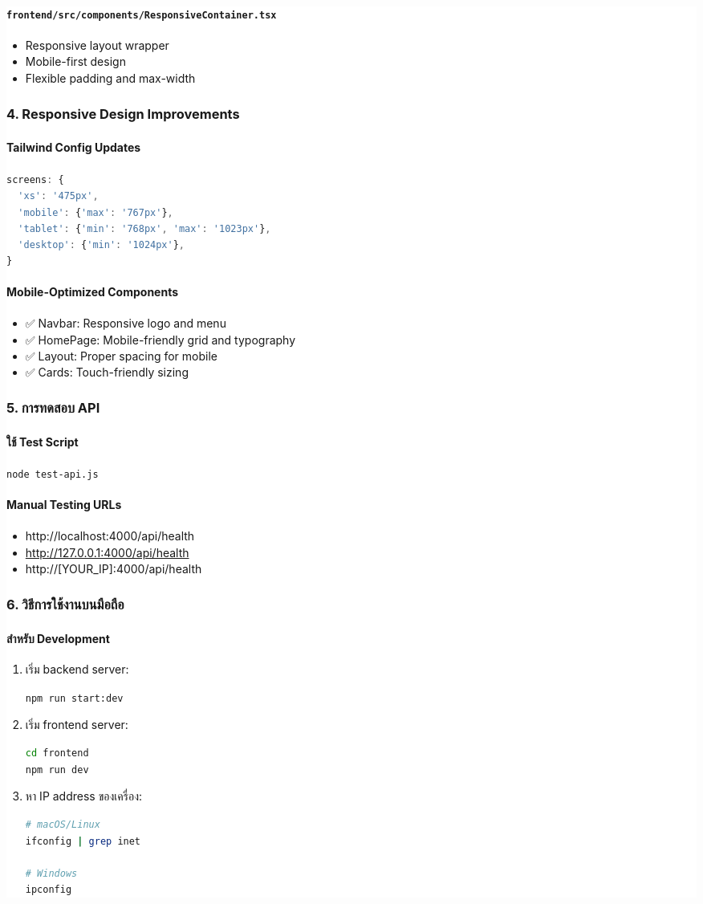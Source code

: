 #### `frontend/src/components/ResponsiveContainer.tsx`
- Responsive layout wrapper
- Mobile-first design
- Flexible padding and max-width

### 4. Responsive Design Improvements

#### Tailwind Config Updates
```javascript
screens: {
  'xs': '475px',
  'mobile': {'max': '767px'},
  'tablet': {'min': '768px', 'max': '1023px'},
  'desktop': {'min': '1024px'},
}
```

#### Mobile-Optimized Components
- ✅ Navbar: Responsive logo and menu
- ✅ HomePage: Mobile-friendly grid and typography
- ✅ Layout: Proper spacing for mobile
- ✅ Cards: Touch-friendly sizing

### 5. การทดสอบ API

#### ใช้ Test Script
```bash
node test-api.js
```

#### Manual Testing URLs
- http://localhost:4000/api/health
- http://127.0.0.1:4000/api/health
- http://[YOUR_IP]:4000/api/health

### 6. วิธีการใช้งานบนมือถือ

#### สำหรับ Development
1. เริ่ม backend server:
   ```bash
   npm run start:dev
   ```

2. เริ่ม frontend server:
   ```bash
   cd frontend
   npm run dev
   ```

3. หา IP address ของเครื่อง:
   ```bash
   # macOS/Linux
   ifconfig | grep inet
   
   # Windows
   ipconfig
   ```
